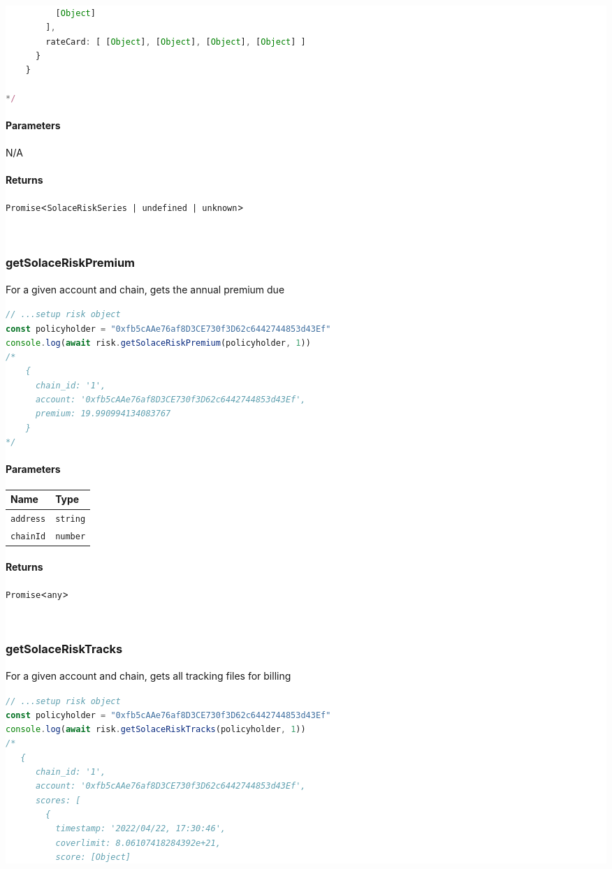 ```js
          [Object]
        ],
        rateCard: [ [Object], [Object], [Object], [Object] ]
      }
    }

*/
```

#### Parameters

N/A

#### Returns

`Promise`<`SolaceRiskSeries | undefined | unknown`>

<br/>

### **getSolaceRiskPremium**

For a given account and chain, gets the annual premium due

```js
// ...setup risk object
const policyholder = "0xfb5cAAe76af8D3CE730f3D62c6442744853d43Ef"
console.log(await risk.getSolaceRiskPremium(policyholder, 1))
/*
    {
      chain_id: '1',
      account: '0xfb5cAAe76af8D3CE730f3D62c6442744853d43Ef',
      premium: 19.990994134083767
    }
*/
```

#### Parameters

| Name | Type |
| :------------- | :-------------------- |
| `address` | `string`              |
| `chainId`    | `number` |

#### Returns

`Promise`<`any`>

<br/>

### **getSolaceRiskTracks**

For a given account and chain, gets all tracking files for billing

```js
// ...setup risk object
const policyholder = "0xfb5cAAe76af8D3CE730f3D62c6442744853d43Ef"
console.log(await risk.getSolaceRiskTracks(policyholder, 1))
/*
   {
      chain_id: '1',
      account: '0xfb5cAAe76af8D3CE730f3D62c6442744853d43Ef',
      scores: [
        {
          timestamp: '2022/04/22, 17:30:46',
          coverlimit: 8.06107418284392e+21,
          score: [Object]
```